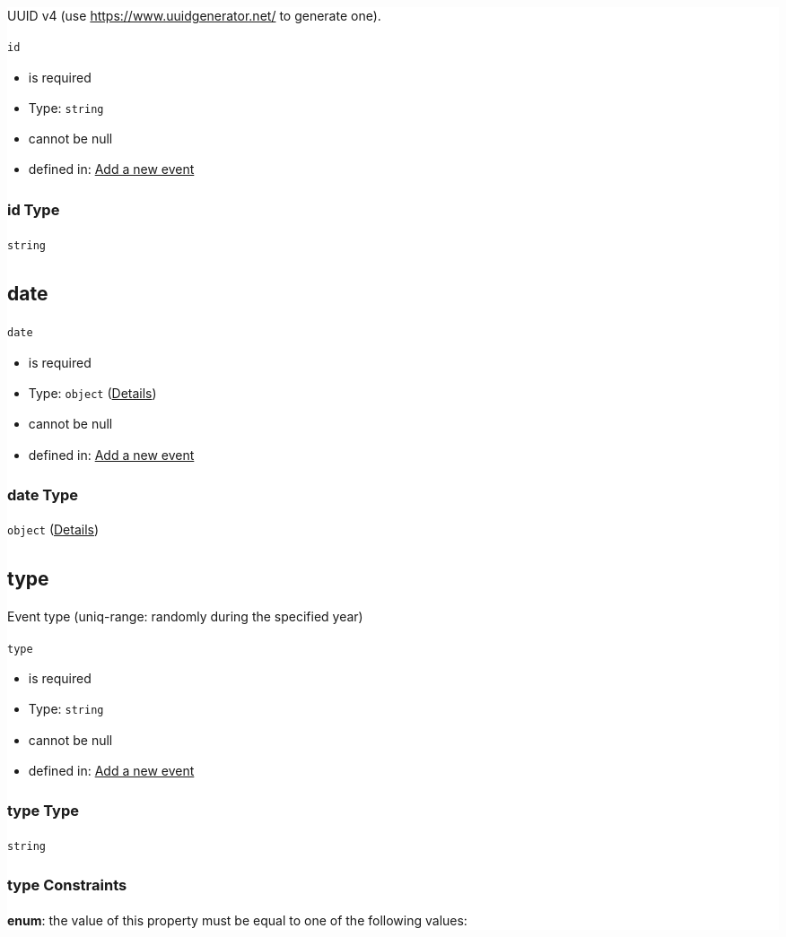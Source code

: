 UUID v4 (use <https://www.uuidgenerator.net/> to generate one).

`id`

*   is required

*   Type: `string`

*   cannot be null

*   defined in: [Add a new event](add-event-anyof-scheduled-event-properties-id.md "add-event.json#/anyOf/1/properties/id")

### id Type

`string`

## date



`date`

*   is required

*   Type: `object` ([Details](add-event-anyof-scheduled-event-properties-date.md))

*   cannot be null

*   defined in: [Add a new event](add-event-anyof-scheduled-event-properties-date.md "add-event.json#/anyOf/1/properties/date")

### date Type

`object` ([Details](add-event-anyof-scheduled-event-properties-date.md))

## type

Event type (uniq-range: randomly during the specified year)

`type`

*   is required

*   Type: `string`

*   cannot be null

*   defined in: [Add a new event](add-event-anyof-scheduled-event-properties-type.md "add-event.json#/anyOf/1/properties/type")

### type Type

`string`

### type Constraints

**enum**: the value of this property must be equal to one of the following values:
